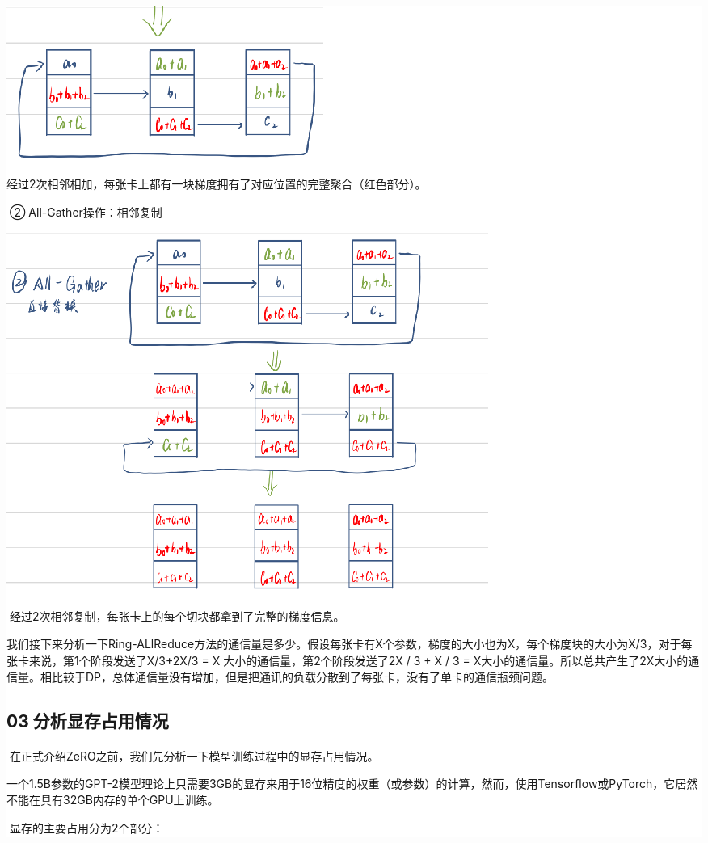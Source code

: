 ![image-20230421181449995](img/ZeRO/image-20230421181449995.png)

​	经过2次相邻相加，每张卡上都有一块梯度拥有了对应位置的完整聚合（红色部分）。

​	② All-Gather操作：相邻复制

![image-20230421181747638](img/ZeRO/image-20230421181747638.png)

​	经过2次相邻复制，每张卡上的每个切块都拿到了完整的梯度信息。

​	我们接下来分析一下Ring-ALlReduce方法的通信量是多少。假设每张卡有X个参数，梯度的大小也为X，每个梯度块的大小为X/3，对于每张卡来说，第1个阶段发送了X/3+2X/3 = X 大小的通信量，第2个阶段发送了2X / 3 + X / 3 = X大小的通信量。所以总共产生了2X大小的通信量。相比较于DP，总体通信量没有增加，但是把通讯的负载分散到了每张卡，没有了单卡的通信瓶颈问题。

## 03 分析显存占用情况

​	在正式介绍ZeRO之前，我们先分析一下模型训练过程中的显存占用情况。

​	一个1.5B参数的GPT-2模型理论上只需要3GB的显存来用于16位精度的权重（或参数）的计算，然而，使用Tensorflow或PyTorch，它居然不能在具有32GB内存的单个GPU上训练。

​	显存的主要占用分为2个部分：
